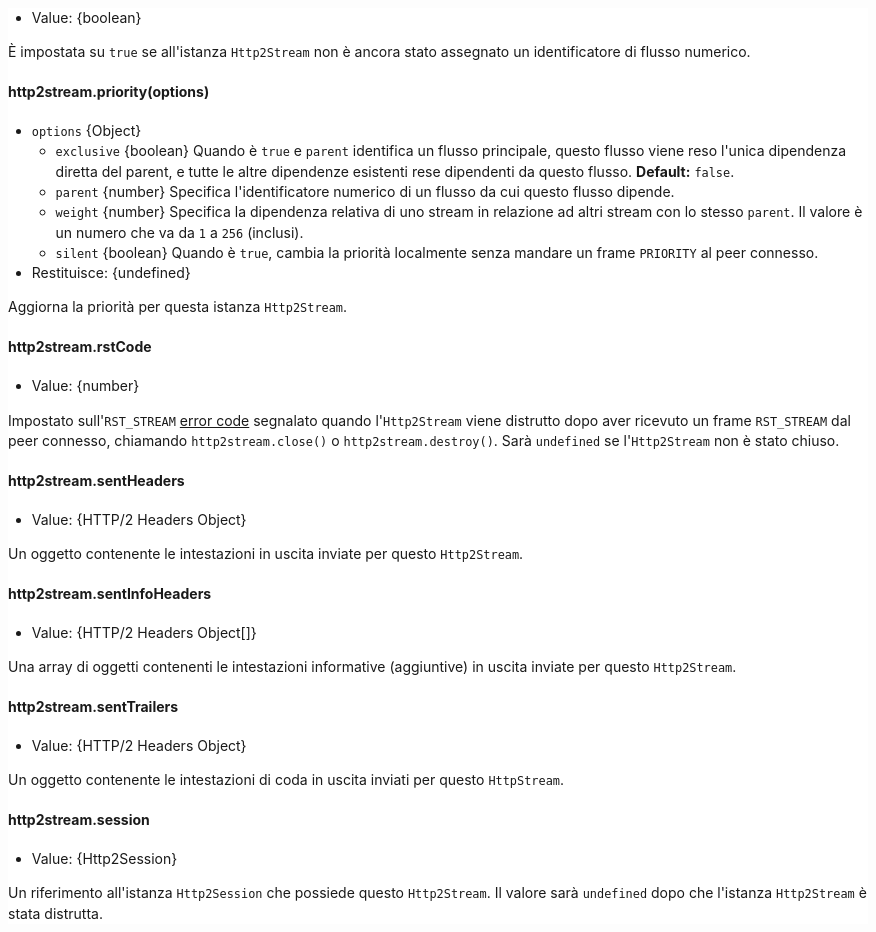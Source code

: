 
* Value: {boolean}

È impostata su `true` se all'istanza `Http2Stream` non è ancora stato assegnato un identificatore di flusso numerico.

#### http2stream.priority(options)


* `options` {Object}
  * `exclusive` {boolean} Quando è `true` e `parent` identifica un flusso principale, questo flusso viene reso l'unica dipendenza diretta del parent, e tutte le altre dipendenze esistenti rese dipendenti da questo flusso. **Default:** `false`.
  * `parent` {number} Specifica l'identificatore numerico di un flusso da cui questo flusso dipende.
  * `weight` {number} Specifica la dipendenza relativa di uno stream in relazione ad altri stream con lo stesso `parent`. Il valore è un numero che va da `1` a `256` (inclusi).
  * `silent` {boolean} Quando è `true`, cambia la priorità localmente senza mandare un frame `PRIORITY` al peer connesso.
* Restituisce: {undefined}

Aggiorna la priorità per questa istanza `Http2Stream`.

#### http2stream.rstCode


* Value: {number}

Impostato sull'`RST_STREAM` [error code](#error_codes) segnalato quando l'`Http2Stream` viene distrutto dopo aver ricevuto un frame `RST_STREAM` dal peer connesso, chiamando `http2stream.close()` o `http2stream.destroy()`. Sarà `undefined` se l'`Http2Stream` non è stato chiuso.

#### http2stream.sentHeaders


* Value: {HTTP/2 Headers Object}

Un oggetto contenente le intestazioni in uscita inviate per questo `Http2Stream`.

#### http2stream.sentInfoHeaders


* Value: {HTTP/2 Headers Object[]}

Una array di oggetti contenenti le intestazioni informative (aggiuntive) in uscita inviate per questo `Http2Stream`.

#### http2stream.sentTrailers


* Value: {HTTP/2 Headers Object}

Un oggetto contenente le intestazioni di coda in uscita inviati per questo `HttpStream`.

#### http2stream.session


* Value: {Http2Session}

Un riferimento all'istanza `Http2Session` che possiede questo `Http2Stream`. Il valore sarà `undefined` dopo che l'istanza `Http2Stream` è stata distrutta.

